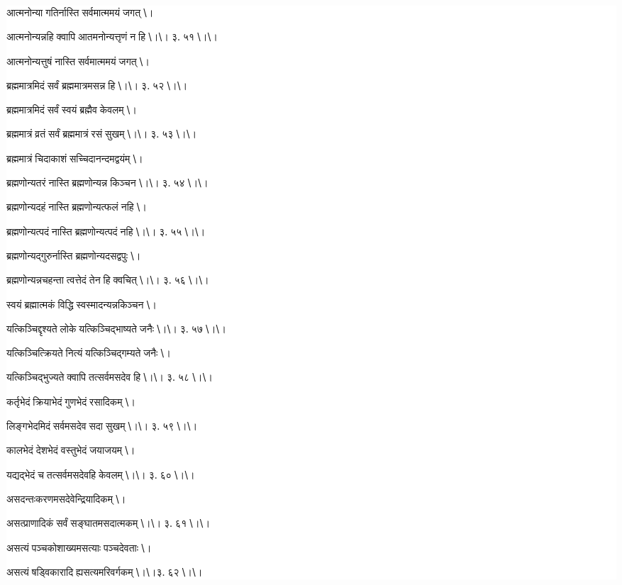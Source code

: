 
आत्मनोन्या गतिर्नास्ति सर्वमात्ममयं जगत् \।

आत्मनोन्यन्नहि क्वापि आतमनोन्यत्तृणं न हि \।\। ३. ५१ \।\।



आत्मनोन्यत्तुषं नास्ति सर्वमात्ममयं जगत् \।

ब्रह्ममात्रमिदं सर्वं ब्रह्ममात्रमसन्न हि \।\। ३. ५२ \।\।



ब्रह्ममात्रमिदं सर्वं स्वयं ब्रह्मैव केवलम् \।

ब्रह्ममात्रं व्रतं सर्वं ब्रह्ममात्रं रसं सुखम् \।\। ३. ५३ \।\।



ब्रह्ममात्रं चिदाकाशं सच्चिदानन्दमद्वयंम् \।

ब्रह्मणोन्यतरं नास्ति ब्रह्मणोन्यन्न किञ्चन \।\। ३. ५४ \।\।



ब्रह्मणोन्यदहं नास्ति ब्रह्मणोन्यत्फलं नहि \।

ब्रह्मणोन्यत्पदं नास्ति ब्रह्मणोन्यत्पदं नहि \।\। ३. ५५ \।\।



ब्रह्मणोन्यद्गुरुर्नास्ति ब्रह्मणोन्यदसद्वपुः \।

ब्रह्मणोन्यन्नचहन्ता त्वत्तेदं तेन हि क्वचित् \।\। ३. ५६ \।\।



स्वयं ब्रह्मात्मकं विद्धि स्वस्मादन्यन्नकिञ्चन \।

यत्किञ्चिद्दृश्यते लोके यत्किञ्चिद्भाष्यते जनैः \।\। ३. ५७ \।\।



यत्किञ्चित्क्रियते नित्यं यत्किञ्चिद्गम्यते जनैः \।

यत्किञ्चिद्भुज्यते क्वापि तत्सर्वमसदेव हि \।\। ३. ५८ \।\।



कर्तृभेदं क्रियाभेदं गुणभेदं रसादिकम् \।

लिङ्गभेदमिदं सर्वमसदेव सदा सुखम् \।\। ३. ५९ \।\।



कालभेदं देशभेदं वस्तुभेदं जयाजयम् \।

यद्यद्भेदं च तत्सर्वमसदेवहि केवलम् \।\। ३. ६० \।\।



असदन्तःकरणमसदेवेन्द्रियादिकम् \।

असत्प्राणादिकं सर्वं सङ्घातमसदात्मकम् \।\। ३. ६१ \।\।



असत्यं पञ्चकोशाख्यमसत्याः पञ्चदेवताः \।

असत्यं षड्विकारादि ह्यसत्यमरिवर्गकम् \।\।३. ६२ \।\।


